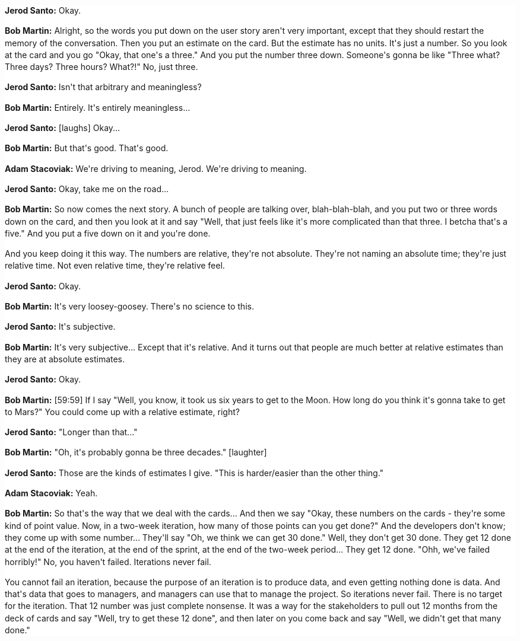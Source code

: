 **Jerod Santo:** Okay.

**Bob Martin:** Alright, so the words you put down on the user story aren't very important, except that they should restart the memory of the conversation. Then you put an estimate on the card. But the estimate has no units. It's just a number. So you look at the card and you go "Okay, that one's a three." And you put the number three down. Someone's gonna be like "Three what? Three days? Three hours? What?!" No, just three.

**Jerod Santo:** Isn't that arbitrary and meaningless?

**Bob Martin:** Entirely. It's entirely meaningless...

**Jerod Santo:** \[laughs\] Okay...

**Bob Martin:** But that's good. That's good.

**Adam Stacoviak:** We're driving to meaning, Jerod. We're driving to meaning.

**Jerod Santo:** Okay, take me on the road...

**Bob Martin:** So now comes the next story. A bunch of people are talking over, blah-blah-blah, and you put two or three words down on the card, and then you look at it and say "Well, that just feels like it's more complicated than that three. I betcha that's a five." And you put a five down on it and you're done.

And you keep doing it this way. The numbers are relative, they're not absolute. They're not naming an absolute time; they're just relative time. Not even relative time, they're relative feel.

**Jerod Santo:** Okay.

**Bob Martin:** It's very loosey-goosey. There's no science to this.

**Jerod Santo:** It's subjective.

**Bob Martin:** It's very subjective... Except that it's relative. And it turns out that people are much better at relative estimates than they are at absolute estimates.

**Jerod Santo:** Okay.

**Bob Martin:** \[59:59\] If I say "Well, you know, it took us six years to get to the Moon. How long do you think it's gonna take to get to Mars?" You could come up with a relative estimate, right?

**Jerod Santo:** "Longer than that..."

**Bob Martin:** "Oh, it's probably gonna be three decades." \[laughter\]

**Jerod Santo:** Those are the kinds of estimates I give. "This is harder/easier than the other thing."

**Adam Stacoviak:** Yeah.

**Bob Martin:** So that's the way that we deal with the cards... And then we say "Okay, these numbers on the cards - they're some kind of point value. Now, in a two-week iteration, how many of those points can you get done?" And the developers don't know; they come up with some number... They'll say "Oh, we think we can get 30 done." Well, they don't get 30 done. They get 12 done at the end of the iteration, at the end of the sprint, at the end of the two-week period... They get 12 done. "Ohh, we've failed horribly!" No, you haven't failed. Iterations never fail.

You cannot fail an iteration, because the purpose of an iteration is to produce data, and even getting nothing done is data. And that's data that goes to managers, and managers can use that to manage the project. So iterations never fail. There is no target for the iteration. That 12 number was just complete nonsense. It was a way for the stakeholders to pull out 12 months from the deck of cards and say "Well, try to get these 12 done", and then later on you come back and say "Well, we didn't get that many done."
